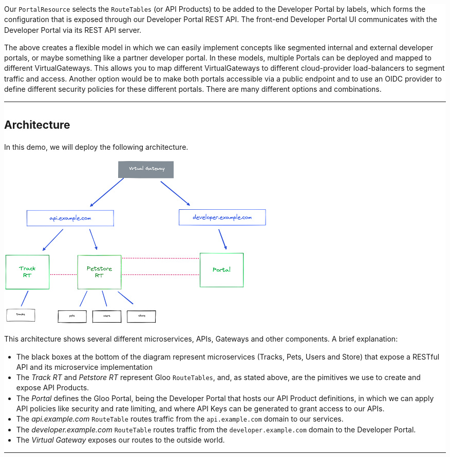 Our `PortalResource` selects the `RouteTables` (or API Products) to be added to the Developer Portal by labels, which forms the configuration that is exposed through our Developer Portal REST API. The front-end Developer Portal UI communicates with the Developer Portal via its REST API server.

The above creates a flexible model in which we can easily implement concepts like segmented internal and external developer portals, or maybe something like a partner developer portal. In these models, multiple Portals can be deployed and mapped to different VirtualGateways. This allows you to map different VirtualGateways to different cloud-provider load-balancers to segment traffic and access. Another option would be to make both portals accessible via a public endpoint and to use an OIDC provider to define different security policies for these different portals. There are many different options and combinations.

---

## Architecture

In this demo, we will deploy the following architecture.

![Alt text](images/gg-portal-demo-image.png?raw=true "GG Portal Demo Architecture")

This architecture shows several different microservices, APIs, Gateways and other components. A brief explanation:

* The black boxes at the bottom of the diagram represent microservices (Tracks, Pets, Users and Store) that expose a RESTful API and its microservice implementation
* The _Track RT_ and _Petstore RT_ represent Gloo `RouteTables`, and, as stated above, are the pimitives we use to create and expose API Products.
* The _Portal_ defines the Gloo Portal, being the Developer Portal that hosts our API Product definitions, in which we can apply API policies like security and rate limiting, and where API Keys can be generated to grant access to our APIs.
* The _api.example.com_ `RouteTable` routes traffic from the `api.example.com` domain to our services.
* The _developer.example.com_ `RouteTable` routes traffic from the `developer.example.com` domain to the Developer Portal.
* The _Virtual Gateway_ exposes our routes to the outside world.

---
